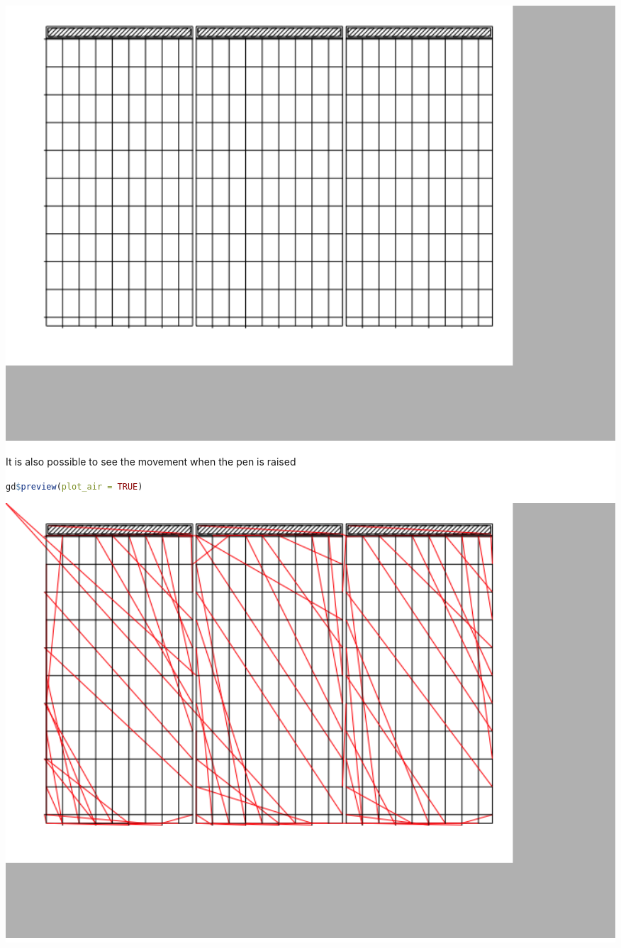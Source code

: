 <img src="man/figures/README-unnamed-chunk-2-1.png" width="100%" />

It is also possible to see the movement when the pen is raised

``` r
gd$preview(plot_air = TRUE)
```

<img src="man/figures/README-unnamed-chunk-3-1.png" width="100%" />
